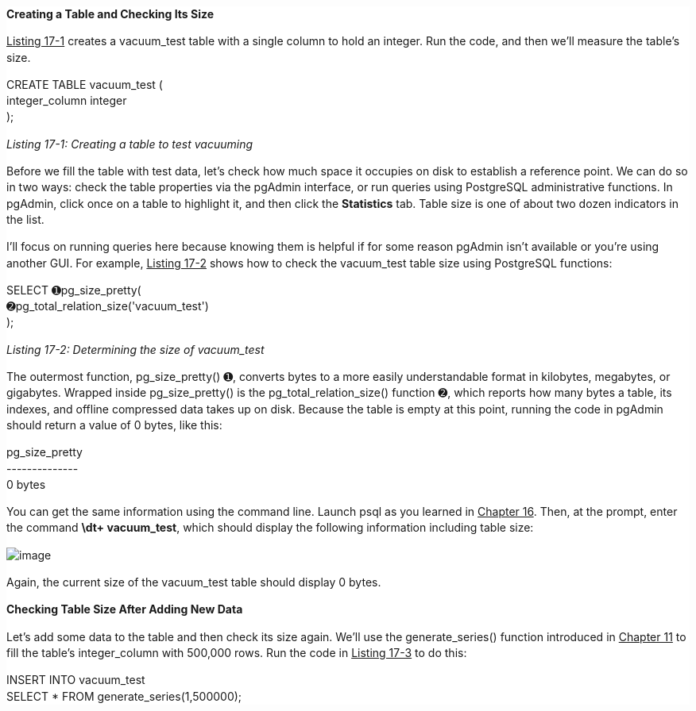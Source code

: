 **Creating a Table and Checking Its Size**

[Listing 17-1](https://learning.oreilly.com/library/view/practical-sql/9781492067580/xhtml/ch17.xhtml#ch17list1) creates a vacuum\_test table with a single column to hold an integer. Run the code, and then we’ll measure the table’s size.

CREATE TABLE vacuum\_test (\
&#x20;   integer\_column integer\
);

_Listing 17-1: Creating a table to test vacuuming_

Before we fill the table with test data, let’s check how much space it occupies on disk to establish a reference point. We can do so in two ways: check the table properties via the pgAdmin interface, or run queries using PostgreSQL administrative functions. In pgAdmin, click once on a table to highlight it, and then click the **Statistics** tab. Table size is one of about two dozen indicators in the list.

I’ll focus on running queries here because knowing them is helpful if for some reason pgAdmin isn’t available or you’re using another GUI. For example, [Listing 17-2](https://learning.oreilly.com/library/view/practical-sql/9781492067580/xhtml/ch17.xhtml#ch17list2) shows how to check the vacuum\_test table size using PostgreSQL functions:

SELECT ➊pg\_size\_pretty(\
&#x20;          ➋pg\_total\_relation\_size('vacuum\_test')\
&#x20;      );

_Listing 17-2: Determining the size of vacuum\_test_

The outermost function, pg\_size\_pretty() ➊, converts bytes to a more easily understandable format in kilobytes, megabytes, or gigabytes. Wrapped inside pg\_size\_pretty() is the pg\_total\_relation\_size() function ➋, which reports how many bytes a table, its indexes, and offline compressed data takes up on disk. Because the table is empty at this point, running the code in pgAdmin should return a value of 0 bytes, like this:

pg\_size\_pretty\
\--------------\
0 bytes

You can get the same information using the command line. Launch psql as you learned in [Chapter 16](https://learning.oreilly.com/library/view/practical-sql/9781492067580/xhtml/ch16.xhtml#ch16). Then, at the prompt, enter the command **\dt+ vacuum\_test**, which should display the following information including table size:

![image](https://learning.oreilly.com/api/v2/epubs/urn:orm:book:9781492067580/files/images/prog\_page\_315.jpg)

Again, the current size of the vacuum\_test table should display 0 bytes.

**Checking Table Size After Adding New Data**

Let’s add some data to the table and then check its size again. We’ll use the generate\_series() function introduced in [Chapter 11](https://learning.oreilly.com/library/view/practical-sql/9781492067580/xhtml/ch11.xhtml#ch11) to fill the table’s integer\_column with 500,000 rows. Run the code in [Listing 17-3](https://learning.oreilly.com/library/view/practical-sql/9781492067580/xhtml/ch17.xhtml#ch17list3) to do this:

INSERT INTO vacuum\_test\
SELECT \* FROM generate\_series(1,500000);
